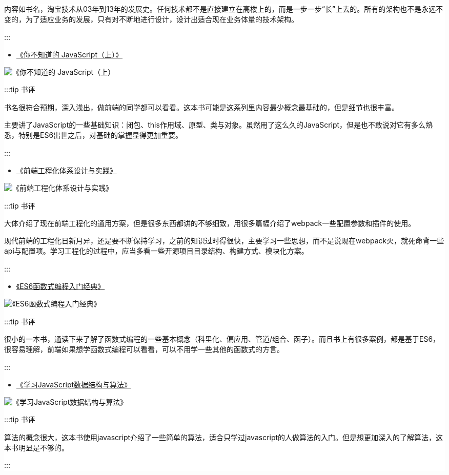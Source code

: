 内容如书名，淘宝技术从03年到13年的发展史。任何技术都不是直接建立在高楼上的，而是一步一步“长”上去的。所有的架构也不是永远不变的，为了适应业务的发展，只有对不断地进行设计，设计出适合现在业务体量的技术架构。

:::

- [《你不知道的 JavaScript（上）》](https://book.douban.com/subject/26351021/)

![《你不知道的 JavaScript（上）](https://file.shenfq.com/2020-4-8/530d5053fba64592f4fc6da592f2d5d5)

:::tip 书评

书名很符合预期，深入浅出，做前端的同学都可以看看。这本书可能是这系列里内容最少概念最基础的，但是细节也很丰富。

主要讲了JavaScript的一些基础知识：闭包、this作用域、原型、类与对象。虽然用了这么久的JavaScript，但是也不敢说对它有多么熟悉，特别是ES6出世之后，对基础的掌握显得更加重要。

:::

- [《前端工程化体系设计与实践》](https://book.douban.com/subject/27605366/)

![《前端工程化体系设计与实践》](https://file.shenfq.com/2020-4-8/fda715786222d23470bee71707ffa89e)

:::tip 书评

大体介绍了现在前端工程化的通用方案，但是很多东西都讲的不够细致，用很多篇幅介绍了webpack一些配置参数和插件的使用。

现代前端的工程化日新月异，还是要不断保持学习，之前的知识过时得很快，主要学习一些思想，而不是说现在webpack火，就死命背一些api与配置项。学习工程化的过程中，应当多看一些开源项目目录结构、构建方式、模块化方案。

:::

- [《ES6函数式编程入门经典》](https://book.douban.com/subject/30180100/)

![《ES6函数式编程入门经典》](https://file.shenfq.com/2020-4-8/271d03eabd264aeda4e67a3b9e231fbc)

:::tip 书评

很小的一本书，通读下来了解了函数式编程的一些基本概念（科里化、偏应用、管道/组合、函子）。而且书上有很多案例，都是基于ES6，很容易理解，前端如果想学函数式编程可以看看，可以不用学一些其他的函数式的方言。

:::

- [《学习JavaScript数据结构与算法》](https://book.douban.com/subject/26639401/)

![《学习JavaScript数据结构与算法》](https://file.shenfq.com/2020-4-8/c02ce043a187b90b23ab7dbe68398fe2)

:::tip 书评

算法的概念很大，这本书使用javascript介绍了一些简单的算法，适合只学过javascript的人做算法的入门。但是想更加深入的了解算法，这本书明显是不够的。

:::

